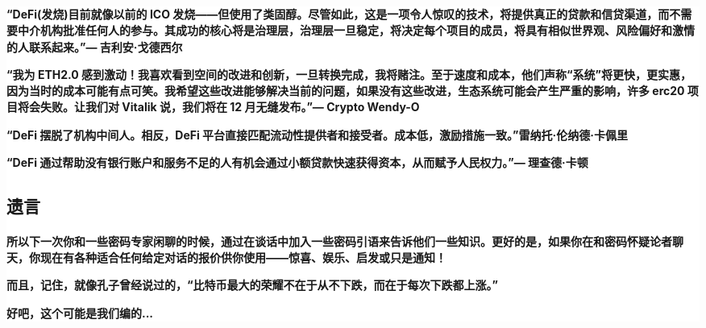 ****“DeFi(发烧)目前就像以前的 ICO 发烧——但使用了类固醇。尽管如此，这是一项令人惊叹的技术，将提供真正的贷款和信贷渠道，而不需要中介机构批准任何人的参与。其成功的核心将是治理层，治理层一旦稳定，将决定每个项目的成员，将具有相似世界观、风险偏好和激情的人联系起来。”— **吉利安·戈德西尔******

****“我为 ETH2.0 感到激动！我喜欢看到空间的改进和创新，一旦转换完成，我将赌注。至于速度和成本，他们声称“系统”将更快，更实惠，因为当时的成本可能有点可笑。我希望这些改进能够解决当前的问题，如果没有这些改进，生态系统可能会产生严重的影响，许多 erc20 项目将会失败。让我们对 Vitalik 说，我们将在 12 月无缝发布。”— **Crypto Wendy-O******

****“DeFi 摆脱了机构中间人。相反，DeFi 平台直接匹配流动性提供者和接受者。成本低，激励措施一致。”雷纳托·伦纳德·卡佩里****

****“DeFi 通过帮助没有银行账户和服务不足的人有机会通过小额贷款快速获得资本，从而赋予人民权力。”— **理查德·卡顿******

## ******遗言******

****所以下一次你和一些密码专家闲聊的时候，通过在谈话中加入一些密码引语来告诉他们一些知识。更好的是，如果你在和密码怀疑论者聊天，你现在有各种适合任何给定对话的报价供你使用——惊喜、娱乐、启发或只是通知！****

****而且，记住，就像孔子曾经说过的，“比特币最大的荣耀不在于从不下跌，而在于每次下跌都上涨。”****

****好吧，这个可能是我们编的...****